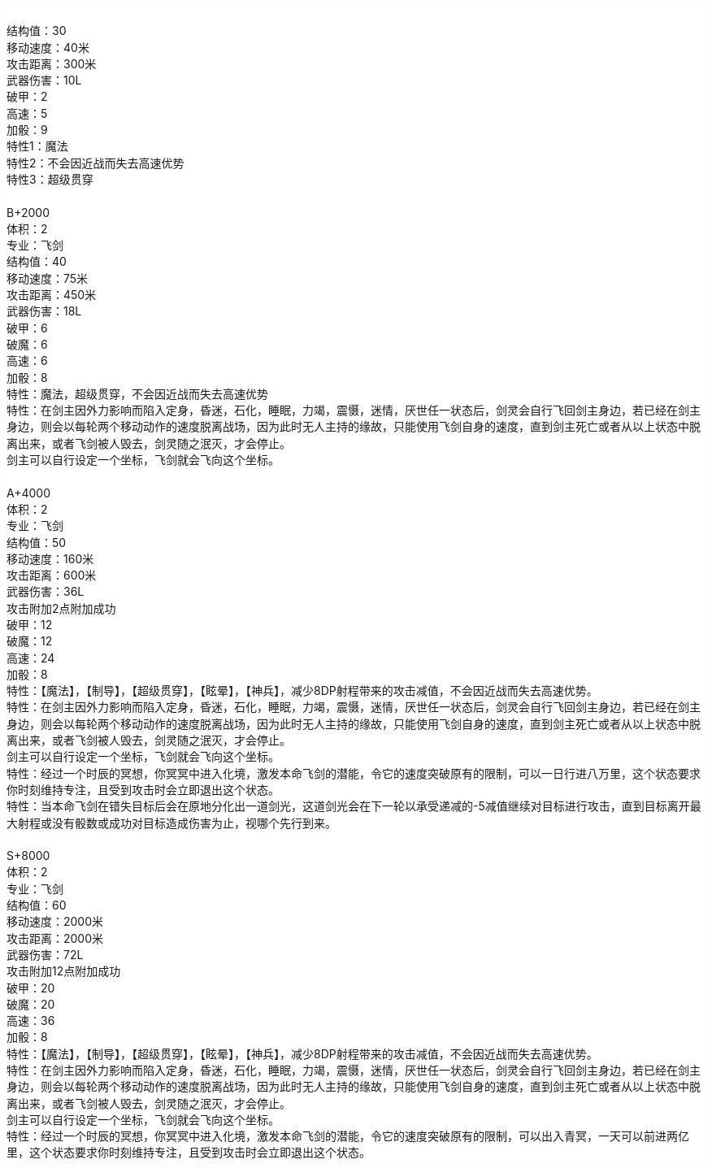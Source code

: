<br>结构值：30
<br>移动速度：40米
<br>攻击距离：300米
<br>武器伤害：10L
<br>破甲：2
<br>高速：5
<br>加骰：9
<br>特性1：魔法
<br>特性2：不会因近战而失去高速优势
<br>特性3：超级贯穿
<br>
<br>B+2000
<br>体积：2
<br>专业：飞剑
<br>结构值：40
<br>移动速度：75米
<br>攻击距离：450米
<br>武器伤害：18L
<br>破甲：6
<br>破魔：6
<br>高速：6
<br>加骰：8
<br>特性：魔法，超级贯穿，不会因近战而失去高速优势
<br>特性：在剑主因外力影响而陷入定身，昏迷，石化，睡眠，力竭，震慑，迷情，厌世任一状态后，剑灵会自行飞回剑主身边，若已经在剑主身边，则会以每轮两个移动动作的速度脱离战场，因为此时无人主持的缘故，只能使用飞剑自身的速度，直到剑主死亡或者从以上状态中脱离出来，或者飞剑被人毁去，剑灵随之泯灭，才会停止。
<br>剑主可以自行设定一个坐标，飞剑就会飞向这个坐标。
<br>
<br>A+4000
<br>体积：2
<br>专业：飞剑
<br>结构值：50
<br>移动速度：160米
<br>攻击距离：600米
<br>武器伤害：36L
<br>攻击附加2点附加成功
<br>破甲：12
<br>破魔：12
<br>高速：24
<br>加骰：8
<br>特性：【魔法】，【制导】，【超级贯穿】，【眩晕】，【神兵】，减少8DP射程带来的攻击减值，不会因近战而失去高速优势。
<br>特性：在剑主因外力影响而陷入定身，昏迷，石化，睡眠，力竭，震慑，迷情，厌世任一状态后，剑灵会自行飞回剑主身边，若已经在剑主身边，则会以每轮两个移动动作的速度脱离战场，因为此时无人主持的缘故，只能使用飞剑自身的速度，直到剑主死亡或者从以上状态中脱离出来，或者飞剑被人毁去，剑灵随之泯灭，才会停止。
<br>剑主可以自行设定一个坐标，飞剑就会飞向这个坐标。
<br>特性：经过一个时辰的冥想，你冥冥中进入化境，激发本命飞剑的潜能，令它的速度突破原有的限制，可以一日行进八万里，这个状态要求你时刻维持专注，且受到攻击时会立即退出这个状态。
<br>特性：当本命飞剑在错失目标后会在原地分化出一道剑光，这道剑光会在下一轮以承受递减的-5减值继续对目标进行攻击，直到目标离开最大射程或没有骰数或成功对目标造成伤害为止，视哪个先行到来。 
<br>
<br>S+8000
<br>体积：2
<br>专业：飞剑
<br>结构值：60
<br>移动速度：2000米
<br>攻击距离：2000米
<br>武器伤害：72L
<br>攻击附加12点附加成功
<br>破甲：20
<br>破魔：20
<br>高速：36
<br>加骰：8
<br>特性：【魔法】，【制导】，【超级贯穿】，【眩晕】，【神兵】，减少8DP射程带来的攻击减值，不会因近战而失去高速优势。
<br>特性：在剑主因外力影响而陷入定身，昏迷，石化，睡眠，力竭，震慑，迷情，厌世任一状态后，剑灵会自行飞回剑主身边，若已经在剑主身边，则会以每轮两个移动动作的速度脱离战场，因为此时无人主持的缘故，只能使用飞剑自身的速度，直到剑主死亡或者从以上状态中脱离出来，或者飞剑被人毁去，剑灵随之泯灭，才会停止。
<br>剑主可以自行设定一个坐标，飞剑就会飞向这个坐标。
<br>特性：经过一个时辰的冥想，你冥冥中进入化境，激发本命飞剑的潜能，令它的速度突破原有的限制，可以出入青冥，一天可以前进两亿里，这个状态要求你时刻维持专注，且受到攻击时会立即退出这个状态。